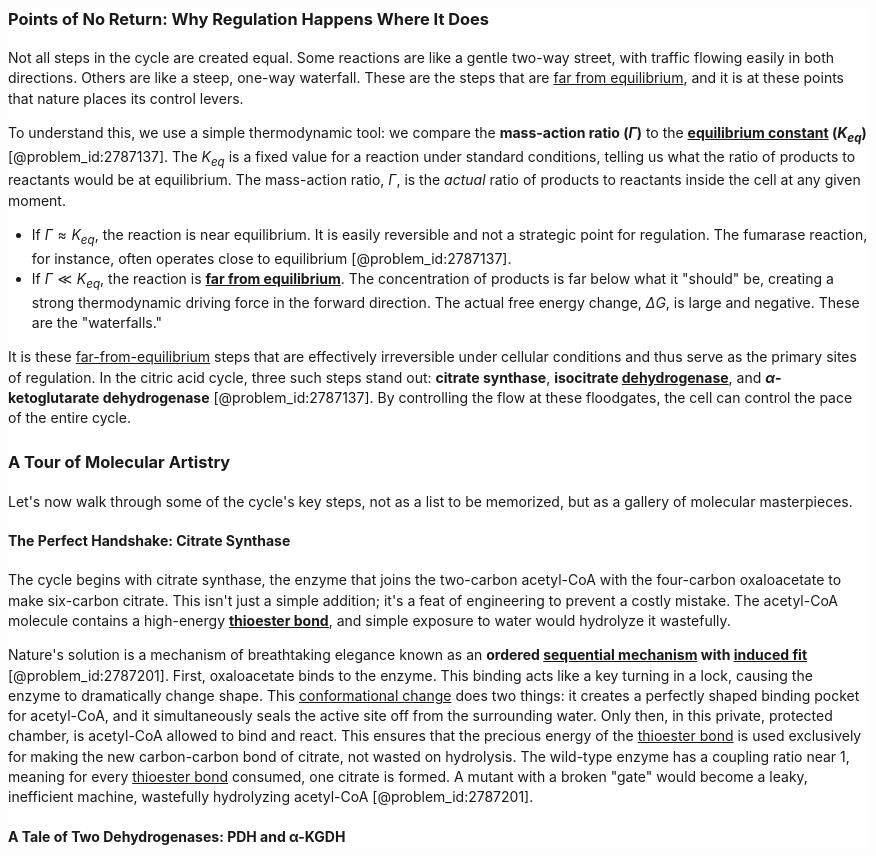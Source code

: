 ### Points of No Return: Why Regulation Happens Where It Does

Not all steps in the cycle are created equal. Some reactions are like a gentle two-way street, with traffic flowing easily in both directions. Others are like a steep, one-way waterfall. These are the steps that are [far from equilibrium](@article_id:194981), and it is at these points that nature places its control levers.

To understand this, we use a simple thermodynamic tool: we compare the **mass-action ratio ($\Gamma$)** to the **[equilibrium constant](@article_id:140546) ($K_{eq}$)** [@problem_id:2787137]. The $K_{eq}$ is a fixed value for a reaction under standard conditions, telling us what the ratio of products to reactants would be at equilibrium. The mass-action ratio, $\Gamma$, is the *actual* ratio of products to reactants inside the cell at any given moment.

-   If $\Gamma \approx K_{eq}$, the reaction is near equilibrium. It is easily reversible and not a strategic point for regulation. The fumarase reaction, for instance, often operates close to equilibrium [@problem_id:2787137].
-   If $\Gamma \ll K_{eq}$, the reaction is **[far from equilibrium](@article_id:194981)**. The concentration of products is far below what it "should" be, creating a strong thermodynamic driving force in the forward direction. The actual free energy change, $\Delta G$, is large and negative. These are the "waterfalls."

It is these [far-from-equilibrium](@article_id:184861) steps that are effectively irreversible under cellular conditions and thus serve as the primary sites of regulation. In the citric acid cycle, three such steps stand out: **citrate synthase**, **isocitrate [dehydrogenase](@article_id:185360)**, and **$\alpha$-ketoglutarate dehydrogenase** [@problem_id:2787137]. By controlling the flow at these floodgates, the cell can control the pace of the entire cycle.

### A Tour of Molecular Artistry

Let's now walk through some of the cycle's key steps, not as a list to be memorized, but as a gallery of molecular masterpieces.

#### The Perfect Handshake: Citrate Synthase

The cycle begins with citrate synthase, the enzyme that joins the two-carbon acetyl-CoA with the four-carbon oxaloacetate to make six-carbon citrate. This isn't just a simple addition; it's a feat of engineering to prevent a costly mistake. The acetyl-CoA molecule contains a high-energy **[thioester bond](@article_id:173316)**, and simple exposure to water would hydrolyze it wastefully.

Nature's solution is a mechanism of breathtaking elegance known as an **ordered [sequential mechanism](@article_id:177314) with [induced fit](@article_id:136108)** [@problem_id:2787201]. First, oxaloacetate binds to the enzyme. This binding acts like a key turning in a lock, causing the enzyme to dramatically change shape. This [conformational change](@article_id:185177) does two things: it creates a perfectly shaped binding pocket for acetyl-CoA, and it simultaneously seals the active site off from the surrounding water. Only then, in this private, protected chamber, is acetyl-CoA allowed to bind and react. This ensures that the precious energy of the [thioester bond](@article_id:173316) is used exclusively for making the new carbon-carbon bond of citrate, not wasted on hydrolysis. The wild-type enzyme has a coupling ratio near 1, meaning for every [thioester bond](@article_id:173316) consumed, one citrate is formed. A mutant with a broken "gate" would become a leaky, inefficient machine, wastefully hydrolyzing acetyl-CoA [@problem_id:2787201].

#### A Tale of Two Dehydrogenases: PDH and α-KGDH
